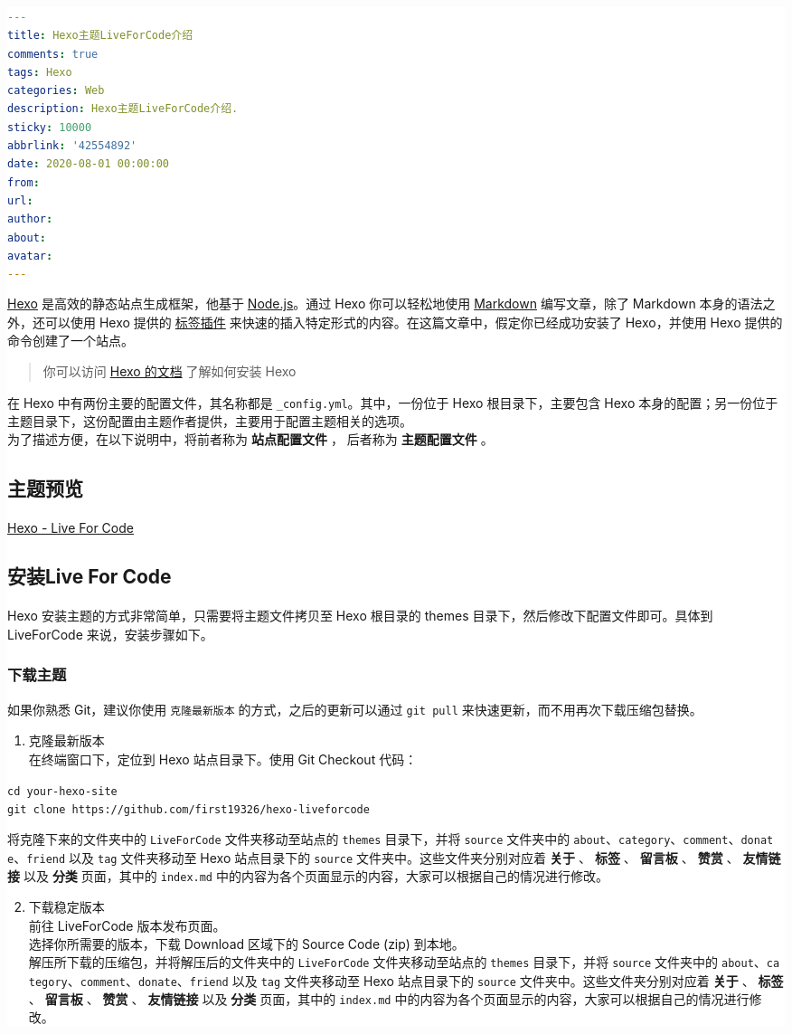 ```yaml
---
title: Hexo主题LiveForCode介绍
comments: true
tags: Hexo
categories: Web
description: Hexo主题LiveForCode介绍.
sticky: 10000
abbrlink: '42554892'
date: 2020-08-01 00:00:00
from:
url:
author:
about:
avatar:
---
```


[Hexo](https://hexo.io/zh-cn/) 是高效的静态站点生成框架，他基于 [Node.js](https://nodejs.org/en/)。通过 Hexo 你可以轻松地使用 [Markdown](https://daringfireball.net/projects/markdown/) 编写文章，除了 Markdown 本身的语法之外，还可以使用 Hexo 提供的 [标签插件](https://hexo.io/zh-cn/docs/tag-plugins.html) 来快速的插入特定形式的内容。在这篇文章中，假定你已经成功安装了 Hexo，并使用 Hexo 提供的命令创建了一个站点。  

> 你可以访问 [Hexo 的文档](https://hexo.io/zh-cn/docs/) 了解如何安装 Hexo  

在 Hexo 中有两份主要的配置文件，其名称都是 `_config.yml`。其中，一份位于 Hexo 根目录下，主要包含 Hexo 本身的配置；另一份位于主题目录下，这份配置由主题作者提供，主要用于配置主题相关的选项。  
为了描述方便，在以下说明中，将前者称为 __站点配置文件__ ， 后者称为 __主题配置文件__ 。  


## 主题预览
[Hexo - Live For Code](https://www.notes.worstone.cn)  


## 安装Live For Code
Hexo 安装主题的方式非常简单，只需要将主题文件拷贝至 Hexo 根目录的 themes 目录下，然后修改下配置文件即可。具体到 LiveForCode 来说，安装步骤如下。  

### 下载主题
如果你熟悉 Git，建议你使用 `克隆最新版本` 的方式，之后的更新可以通过 `git pull` 来快速更新，而不用再次下载压缩包替换。  
1. 克隆最新版本  
在终端窗口下，定位到 Hexo 站点目录下。使用 Git Checkout 代码：  
```shell
cd your-hexo-site
git clone https://github.com/first19326/hexo-liveforcode
```
将克隆下来的文件夹中的 `LiveForCode` 文件夹移动至站点的 `themes` 目录下，并将 `source` 文件夹中的 `about`、`category`、`comment`、`donate`、`friend` 以及 `tag` 文件夹移动至 Hexo 站点目录下的 `source` 文件夹中。这些文件夹分别对应着 __关于__ 、 __标签__ 、 __留言板__ 、 __赞赏__ 、 __友情链接__ 以及 __分类__ 页面，其中的 `index.md` 中的内容为各个页面显示的内容，大家可以根据自己的情况进行修改。  

2. 下载稳定版本  
前往 LiveForCode 版本发布页面。  
选择你所需要的版本，下载 Download 区域下的 Source Code (zip) 到本地。  
解压所下载的压缩包，并将解压后的文件夹中的 `LiveForCode` 文件夹移动至站点的 `themes` 目录下，并将 `source` 文件夹中的 `about`、`category`、`comment`、`donate`、`friend` 以及 `tag` 文件夹移动至 Hexo 站点目录下的 `source` 文件夹中。这些文件夹分别对应着 __关于__ 、 __标签__ 、 __留言板__ 、 __赞赏__ 、 __友情链接__ 以及 __分类__ 页面，其中的 `index.md` 中的内容为各个页面显示的内容，大家可以根据自己的情况进行修改。  
